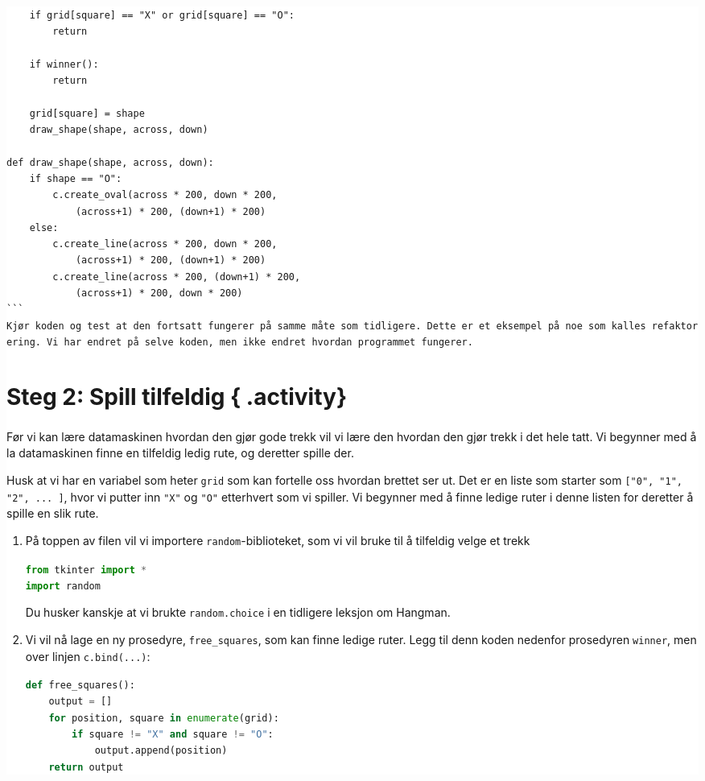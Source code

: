         if grid[square] == "X" or grid[square] == "O":
            return

        if winner():
            return

        grid[square] = shape
        draw_shape(shape, across, down)

    def draw_shape(shape, across, down):
        if shape == "O":
            c.create_oval(across * 200, down * 200,
                (across+1) * 200, (down+1) * 200)
        else:
            c.create_line(across * 200, down * 200,
                (across+1) * 200, (down+1) * 200)
            c.create_line(across * 200, (down+1) * 200,
                (across+1) * 200, down * 200)
    ```
    Kjør koden og test at den fortsatt fungerer på samme måte som tidligere. Dette er et eksempel på noe som kalles refaktorering. Vi har endret på selve koden, men ikke endret hvordan programmet fungerer.

# Steg 2: Spill tilfeldig { .activity}

Før vi kan lære datamaskinen hvordan den gjør gode trekk vil vi lære den hvordan den gjør trekk i det hele tatt. Vi begynner med å la datamaskinen finne en tilfeldig ledig rute, og deretter spille der.

Husk at vi har en variabel som heter `grid` som kan fortelle oss hvordan brettet ser ut. Det er en liste som starter som `["0", "1", "2", ... ]`, hvor vi putter inn `"X"` og `"O"` etterhvert som vi spiller. Vi begynner med å finne ledige ruter i denne listen for deretter å spille en slik rute.

1. På toppen av filen vil vi importere `random`-biblioteket, som vi vil bruke til å tilfeldig velge et trekk

    ```python
    from tkinter import *
    import random
    ```
    
    Du husker kanskje at vi brukte `random.choice` i en tidligere leksjon om Hangman.

2. Vi vil nå lage en ny prosedyre, `free_squares`, som kan finne ledige ruter. Legg til denn koden nedenfor prosedyren `winner`, men over linjen `c.bind(...)`:

    ```python
    def free_squares():
        output = []
        for position, square in enumerate(grid):
            if square != "X" and square != "O":
                output.append(position)
        return output
    ```
    